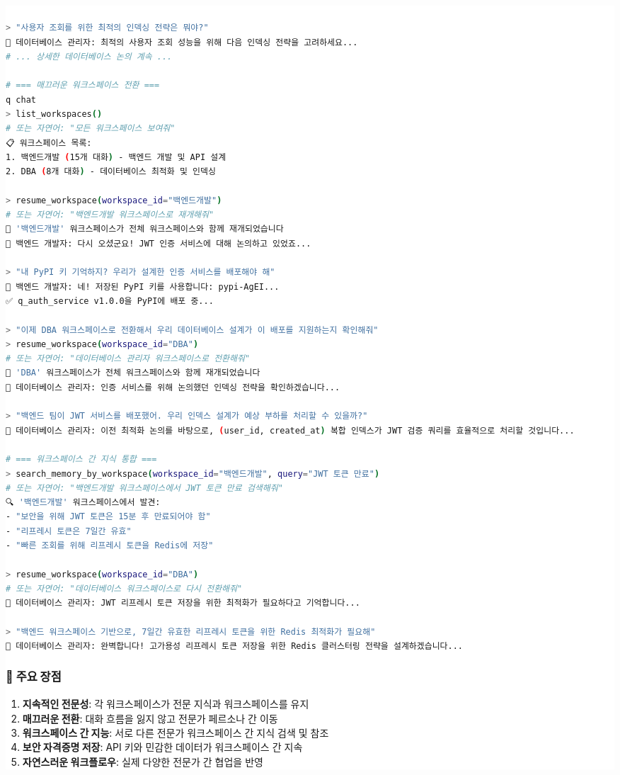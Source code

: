 ```bash

> "사용자 조회를 위한 최적의 인덱싱 전략은 뭐야?"
🎯 데이터베이스 관리자: 최적의 사용자 조회 성능을 위해 다음 인덱싱 전략을 고려하세요...
# ... 상세한 데이터베이스 논의 계속 ...

# === 매끄러운 워크스페이스 전환 ===
q chat
> list_workspaces()
# 또는 자연어: "모든 워크스페이스 보여줘"
📋 워크스페이스 목록:
1. 백엔드개발 (15개 대화) - 백엔드 개발 및 API 설계
2. DBA (8개 대화) - 데이터베이스 최적화 및 인덱싱

> resume_workspace(workspace_id="백엔드개발")
# 또는 자연어: "백엔드개발 워크스페이스로 재개해줘"
🔄 '백엔드개발' 워크스페이스가 전체 워크스페이스와 함께 재개되었습니다
🎯 백엔드 개발자: 다시 오셨군요! JWT 인증 서비스에 대해 논의하고 있었죠...

> "내 PyPI 키 기억하지? 우리가 설계한 인증 서비스를 배포해야 해"
🎯 백엔드 개발자: 네! 저장된 PyPI 키를 사용합니다: pypi-AgEI...
✅ q_auth_service v1.0.0을 PyPI에 배포 중...

> "이제 DBA 워크스페이스로 전환해서 우리 데이터베이스 설계가 이 배포를 지원하는지 확인해줘"
> resume_workspace(workspace_id="DBA")
# 또는 자연어: "데이터베이스 관리자 워크스페이스로 전환해줘"
🔄 'DBA' 워크스페이스가 전체 워크스페이스와 함께 재개되었습니다
🎯 데이터베이스 관리자: 인증 서비스를 위해 논의했던 인덱싱 전략을 확인하겠습니다...

> "백엔드 팀이 JWT 서비스를 배포했어. 우리 인덱스 설계가 예상 부하를 처리할 수 있을까?"
🎯 데이터베이스 관리자: 이전 최적화 논의를 바탕으로, (user_id, created_at) 복합 인덱스가 JWT 검증 쿼리를 효율적으로 처리할 것입니다...

# === 워크스페이스 간 지식 통합 ===
> search_memory_by_workspace(workspace_id="백엔드개발", query="JWT 토큰 만료")
# 또는 자연어: "백엔드개발 워크스페이스에서 JWT 토큰 만료 검색해줘"
🔍 '백엔드개발' 워크스페이스에서 발견:
- "보안을 위해 JWT 토큰은 15분 후 만료되어야 함"
- "리프레시 토큰은 7일간 유효"
- "빠른 조회를 위해 리프레시 토큰을 Redis에 저장"

> resume_workspace(workspace_id="DBA")
# 또는 자연어: "데이터베이스 워크스페이스로 다시 전환해줘"
🎯 데이터베이스 관리자: JWT 리프레시 토큰 저장을 위한 최적화가 필요하다고 기억합니다...

> "백엔드 워크스페이스 기반으로, 7일간 유효한 리프레시 토큰을 위한 Redis 최적화가 필요해"
🎯 데이터베이스 관리자: 완벽합니다! 고가용성 리프레시 토큰 저장을 위한 Redis 클러스터링 전략을 설계하겠습니다...
```

### 🚀 **주요 장점**

1. **지속적인 전문성**: 각 워크스페이스가 전문 지식과 워크스페이스를 유지
2. **매끄러운 전환**: 대화 흐름을 잃지 않고 전문가 페르소나 간 이동
3. **워크스페이스 간 지능**: 서로 다른 전문가 워크스페이스 간 지식 검색 및 참조
4. **보안 자격증명 저장**: API 키와 민감한 데이터가 워크스페이스 간 지속
5. **자연스러운 워크플로우**: 실제 다양한 전문가 간 협업을 반영
